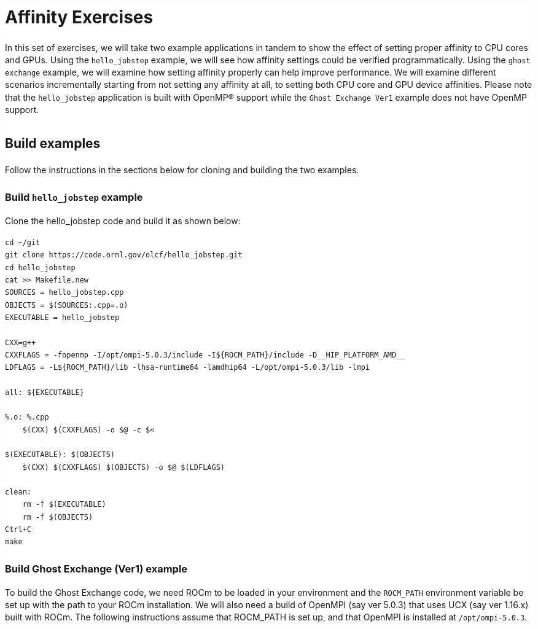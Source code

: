 # Affinity Exercises

In this set of exercises, we will take two example applications in tandem to show the effect of setting proper affinity to CPU cores and GPUs. Using the `hello_jobstep` example, we will see how affinity settings could be verified programmatically. Using the `ghost exchange` example, we will examine how setting affinity properly can help improve performance. We will examine different scenarios incrementally starting from not setting any affinity at all, to setting both CPU core and GPU device affinities. Please note that the `hello_jobstep` application is built with OpenMP&reg; support while the `Ghost Exchange Ver1` example does not have OpenMP support.


## Build examples

Follow the instructions in the sections below for cloning and building the two examples.

### Build `hello_jobstep` example

Clone the hello_jobstep code and build it as shown below:

```
cd ~/git
git clone https://code.ornl.gov/olcf/hello_jobstep.git
cd hello_jobstep
cat >> Makefile.new
SOURCES = hello_jobstep.cpp
OBJECTS = $(SOURCES:.cpp=.o)
EXECUTABLE = hello_jobstep

CXX=g++
CXXFLAGS = -fopenmp -I/opt/ompi-5.0.3/include -I${ROCM_PATH}/include -D__HIP_PLATFORM_AMD__
LDFLAGS = -L${ROCM_PATH}/lib -lhsa-runtime64 -lamdhip64 -L/opt/ompi-5.0.3/lib -lmpi

all: ${EXECUTABLE}

%.o: %.cpp
	$(CXX) $(CXXFLAGS) -o $@ -c $<

$(EXECUTABLE): $(OBJECTS)
	$(CXX) $(CXXFLAGS) $(OBJECTS) -o $@ $(LDFLAGS)

clean:
	rm -f $(EXECUTABLE)
	rm -f $(OBJECTS)
Ctrl+C
make
```

### Build Ghost Exchange (Ver1) example

To build the Ghost Exchange code, we need ROCm to be loaded in your environment and the `ROCM_PATH` environment variable be set up with the path to your ROCm installation. We will also need a build of OpenMPI (say ver 5.0.3) that uses UCX (say ver 1.16.x) built with ROCm. The following instructions assume that ROCM_PATH is set up, and that OpenMPI is installed at `/opt/ompi-5.0.3`. 
